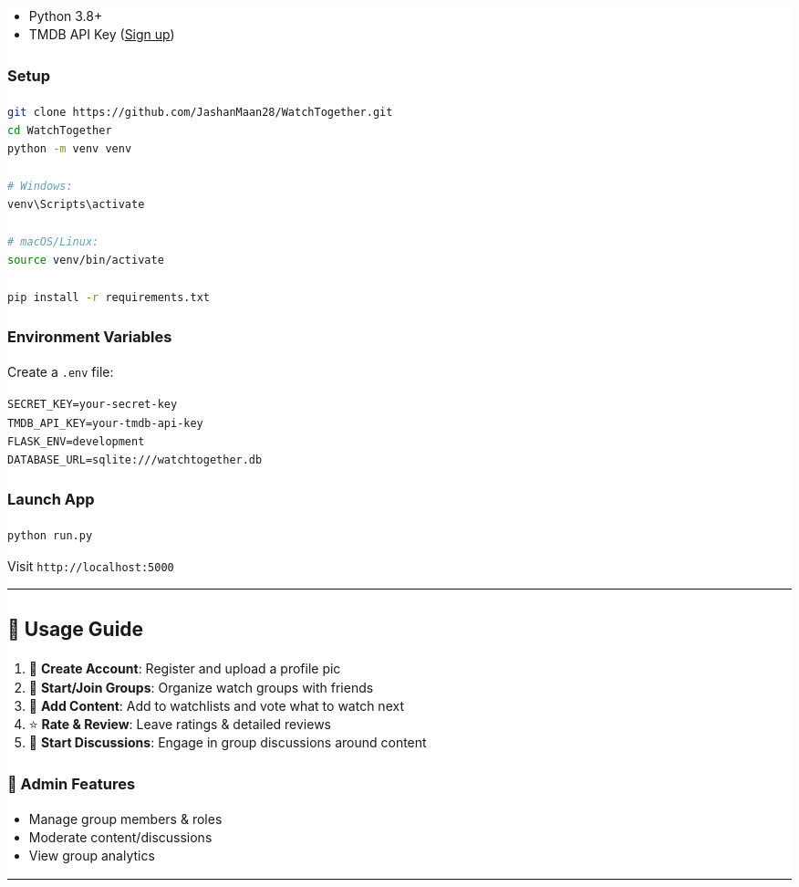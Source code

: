 * Python 3.8+
* TMDB API Key ([Sign up](https://www.themoviedb.org/settings/api))

### Setup

```bash
git clone https://github.com/JashanMaan28/WatchTogether.git
cd WatchTogether
python -m venv venv

# Windows:
venv\Scripts\activate

# macOS/Linux:
source venv/bin/activate

pip install -r requirements.txt
```

### Environment Variables

Create a `.env` file:

```env
SECRET_KEY=your-secret-key
TMDB_API_KEY=your-tmdb-api-key
FLASK_ENV=development
DATABASE_URL=sqlite:///watchtogether.db
```

### Launch App

```bash
python run.py
```

Visit `http://localhost:5000`

---

## 🔄 Usage Guide

1. 👤 **Create Account**: Register and upload a profile pic
2. 🏡 **Start/Join Groups**: Organize watch groups with friends
3. 💼 **Add Content**: Add to watchlists and vote what to watch next
4. ⭐ **Rate & Review**: Leave ratings & detailed reviews
5. 💬 **Start Discussions**: Engage in group discussions around content

### 🧰 Admin Features

* Manage group members & roles
* Moderate content/discussions
* View group analytics

---